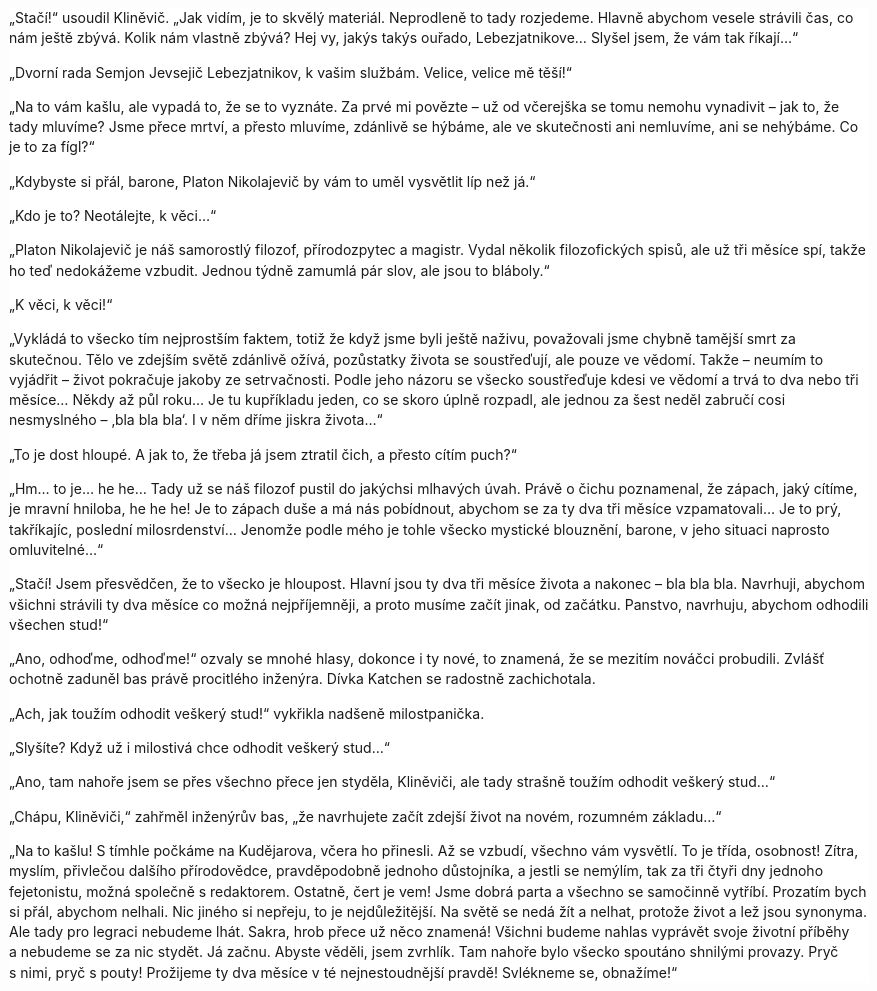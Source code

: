 „Stačí!“ usoudil Kliněvič. „Jak vidím, je to skvělý materiál. Neprodleně to tady rozjedeme. Hlavně abychom vesele strávili čas, co nám ještě zbývá. Kolik nám vlastně zbývá? Hej vy, jakýs takýs ouřado, Lebezjatnikove… Slyšel jsem, že vám tak říkají…“

„Dvorní rada Semjon Jevsejič Lebezjatnikov, k vašim službám. Velice, velice mě těší!“

„Na to vám kašlu, ale vypadá to, že se to vyznáte. Za prvé mi povězte – už od včerejška se tomu nemohu vynadivit – jak to, že tady mluvíme? Jsme přece mrtví, a přesto mluvíme, zdánlivě se hýbáme, ale ve skutečnosti ani nemluvíme, ani se nehýbáme. Co je to za fígl?“

„Kdybyste si přál, barone, Platon Nikolajevič by vám to uměl vysvětlit líp než já.“

„Kdo je to? Neotálejte, k věci…“

„Platon Nikolajevič je náš samorostlý filozof, přírodozpytec a magistr. Vydal několik filozofických spisů, ale už tři měsíce spí, takže ho teď nedokážeme vzbudit. Jednou týdně zamumlá pár slov, ale jsou to bláboly.“

„K věci, k věci!“

„Vykládá to všecko tím nejprostším faktem, totiž že když jsme byli ještě naživu, považovali jsme chybně tamější smrt za skutečnou. Tělo ve zdejším světě zdánlivě ožívá, pozůstatky života se soustřeďují, ale pouze ve vědomí. Takže – neumím to vyjádřit – život pokračuje jakoby ze setrvačnosti. Podle jeho názoru se všecko soustřeďuje kdesi ve vědomí a trvá to dva nebo tři měsíce… Někdy až půl roku… Je tu kupříkladu jeden, co se skoro úplně rozpadl, ale jednou za šest neděl zabručí cosi nesmyslného – ‚bla bla bla‘. I v něm dříme jiskra života…“

„To je dost hloupé. A jak to, že třeba já jsem ztratil čich, a přesto cítím puch?“

„Hm… to je… he he… Tady už se náš filozof pustil do jakýchsi mlhavých úvah. Právě o čichu poznamenal, že zápach, jaký cítíme, je mravní hniloba, he he he! Je to zápach duše a má nás pobídnout, abychom se za ty dva tři měsíce vzpamatovali… Je to prý, takříkajíc, poslední milosrdenství… Jenomže podle mého je tohle všecko mystické blouznění, barone, v jeho situaci naprosto omluvitelné…“

„Stačí! Jsem přesvědčen, že to všecko je hloupost. Hlavní jsou ty dva tři měsíce života a nakonec – bla bla bla. Navrhuji, abychom všichni strávili ty dva měsíce co možná nejpříjemněji, a proto musíme začít jinak, od začátku. Panstvo, navrhuju, abychom odhodili všechen stud!“

„Ano, odhoďme, odhoďme!“ ozvaly se mnohé hlasy, dokonce i ty nové, to znamená, že se mezitím nováčci probudili. Zvlášť ochotně zaduněl bas právě procitlého inženýra. Dívka Katchen se radostně zachichotala.

„Ach, jak toužím odhodit veškerý stud!“ vykřikla nadšeně milostpanička.

„Slyšíte? Když už i milostivá chce odhodit veškerý stud…“

„Ano, tam nahoře jsem se přes všechno přece jen styděla, Kliněviči, ale tady strašně toužím odhodit veškerý stud…“

„Chápu, Kliněviči,“ zahřměl inženýrův bas, „že navrhujete začít zdejší život na novém, rozumném základu…“

„Na to kašlu! S tímhle počkáme na Kudějarova, včera ho přinesli. Až se vzbudí, všechno vám vysvětlí. To je třída, osobnost! Zítra, myslím, přivlečou dalšího přírodovědce, pravděpodobně jednoho důstojníka, a jestli se nemýlím, tak za tři čtyři dny jednoho fejetonistu, možná společně s redaktorem. Ostatně, čert je vem! Jsme dobrá parta a všechno se samočinně vytříbí. Prozatím bych si přál, abychom nelhali. Nic jiného si nepřeju, to je nejdůležitější. Na světě se nedá žít a nelhat, protože život a lež jsou synonyma. Ale tady pro legraci nebudeme lhát. Sakra, hrob přece už něco znamená! Všichni budeme nahlas vyprávět svoje životní příběhy a nebudeme se za nic stydět. Já začnu. Abyste věděli, jsem zvrhlík. Tam nahoře bylo všecko spoutáno shnilými provazy. Pryč s nimi, pryč s pouty! Prožijeme ty dva měsíce v té nejnestoudnější pravdě! Svlékneme se, obnažíme!“
